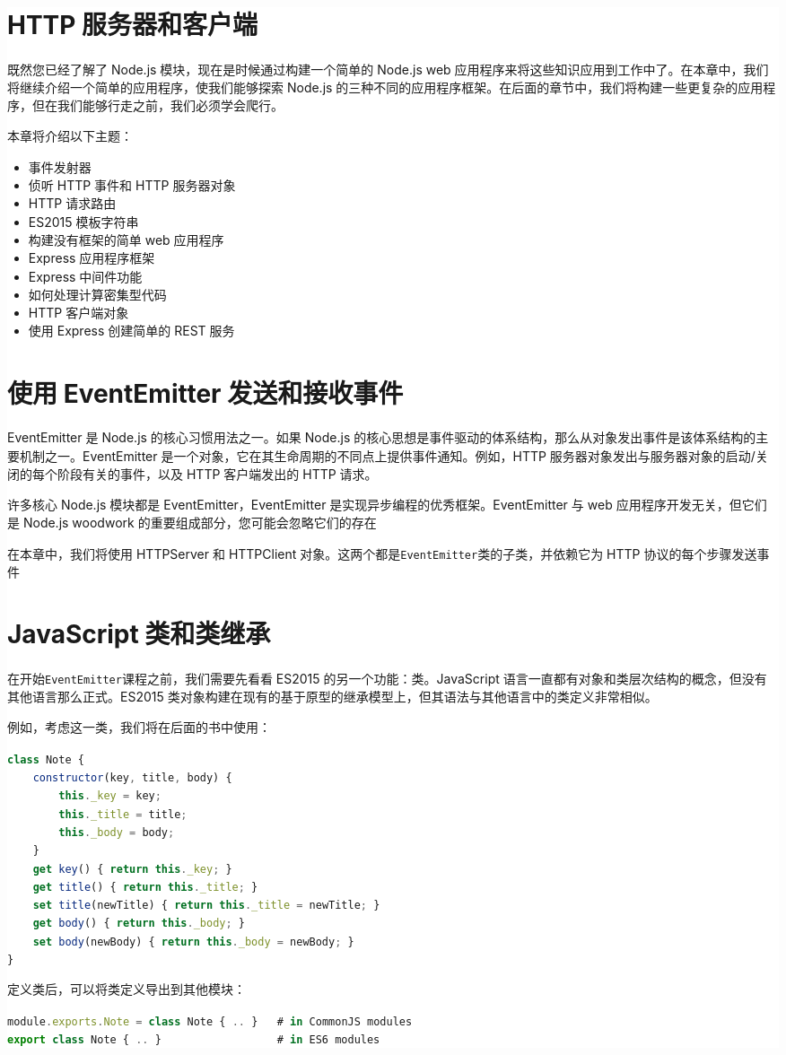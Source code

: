 # HTTP 服务器和客户端

既然您已经了解了 Node.js 模块，现在是时候通过构建一个简单的 Node.js web 应用程序来将这些知识应用到工作中了。在本章中，我们将继续介绍一个简单的应用程序，使我们能够探索 Node.js 的三种不同的应用程序框架。在后面的章节中，我们将构建一些更复杂的应用程序，但在我们能够行走之前，我们必须学会爬行。

本章将介绍以下主题：

*   事件发射器
*   侦听 HTTP 事件和 HTTP 服务器对象
*   HTTP 请求路由
*   ES2015 模板字符串
*   构建没有框架的简单 web 应用程序
*   Express 应用程序框架
*   Express 中间件功能
*   如何处理计算密集型代码
*   HTTP 客户端对象
*   使用 Express 创建简单的 REST 服务

# 使用 EventEmitter 发送和接收事件

EventEmitter 是 Node.js 的核心习惯用法之一。如果 Node.js 的核心思想是事件驱动的体系结构，那么从对象发出事件是该体系结构的主要机制之一。EventEmitter 是一个对象，它在其生命周期的不同点上提供事件通知。例如，HTTP 服务器对象发出与服务器对象的启动/关闭的每个阶段有关的事件，以及 HTTP 客户端发出的 HTTP 请求。

许多核心 Node.js 模块都是 EventEmitter，EventEmitter 是实现异步编程的优秀框架。EventEmitter 与 web 应用程序开发无关，但它们是 Node.js woodwork 的重要组成部分，您可能会忽略它们的存在

在本章中，我们将使用 HTTPServer 和 HTTPClient 对象。这两个都是`EventEmitter`类的子类，并依赖它为 HTTP 协议的每个步骤发送事件

# JavaScript 类和类继承

在开始`EventEmitter`课程之前，我们需要先看看 ES2015 的另一个功能：类。JavaScript 语言一直都有对象和类层次结构的概念，但没有其他语言那么正式。ES2015 类对象构建在现有的基于原型的继承模型上，但其语法与其他语言中的类定义非常相似。

例如，考虑这一类，我们将在后面的书中使用：

```js
class Note {
    constructor(key, title, body) {
        this._key = key;
        this._title = title;
        this._body = body;
    }
    get key() { return this._key; }
    get title() { return this._title; }
    set title(newTitle) { return this._title = newTitle; }
    get body() { return this._body; }
    set body(newBody) { return this._body = newBody; }
}
```

定义类后，可以将类定义导出到其他模块：

```js
module.exports.Note = class Note { .. }   # in CommonJS modules
export class Note { .. }                  # in ES6 modules
```
